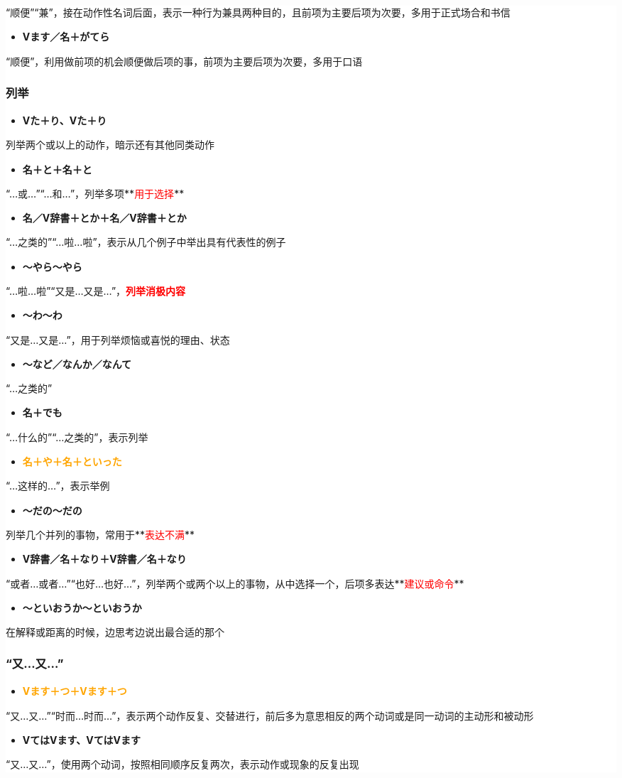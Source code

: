 “顺便”“兼”，接在动作性名词后面，表示一种行为兼具两种目的，且前项为主要后项为次要，多用于正式场合和书信

- **Vます／名＋がてら**

“顺便”，利用做前项的机会顺便做后项的事，前项为主要后项为次要，多用于口语

 

### 列举

- **Vた＋り、Vた＋り**

列举两个或以上的动作，暗示还有其他同类动作

- **名＋と＋名＋と**

“…或…”“…和…”，列举多项**<font color=red>用于选择</font>**

- **名／V辞書＋とか＋名／V辞書＋とか**

“…之类的”“…啦…啦”，表示从几个例子中举出具有代表性的例子

- **～やら～やら**

“…啦…啦”“又是…又是…”，**<font color=red>列举消极内容</font>**

- **～わ～わ**

“又是…又是…”，用于列举烦恼或喜悦的理由、状态

- **～など／なんか／なんて**

“…之类的”

- **名＋でも**

“…什么的”“…之类的”，表示列举

- **<font color=orange>名＋や＋名＋といった</font>**

“…这样的…”，表示举例

- **～だの～だの**

列举几个并列的事物，常用于**<font color=red>表达不满</font>**

- **V辞書／名＋なり＋V辞書／名＋なり**

“或者…或者…”“也好…也好…”，列举两个或两个以上的事物，从中选择一个，后项多表达**<font color=red>建议或命令</font>**

- **～といおうか～といおうか**

在解释或距离的时候，边思考边说出最合适的那个

 

### “又…又…”

- **<font color=orange>Vます＋つ＋Vます＋つ</font>**

“又…又…”“时而…时而…”，表示两个动作反复、交替进行，前后多为意思相反的两个动词或是同一动词的主动形和被动形

- **VてはVます、VてはVます**

“又…又…”，使用两个动词，按照相同顺序反复两次，表示动作或现象的反复出现
